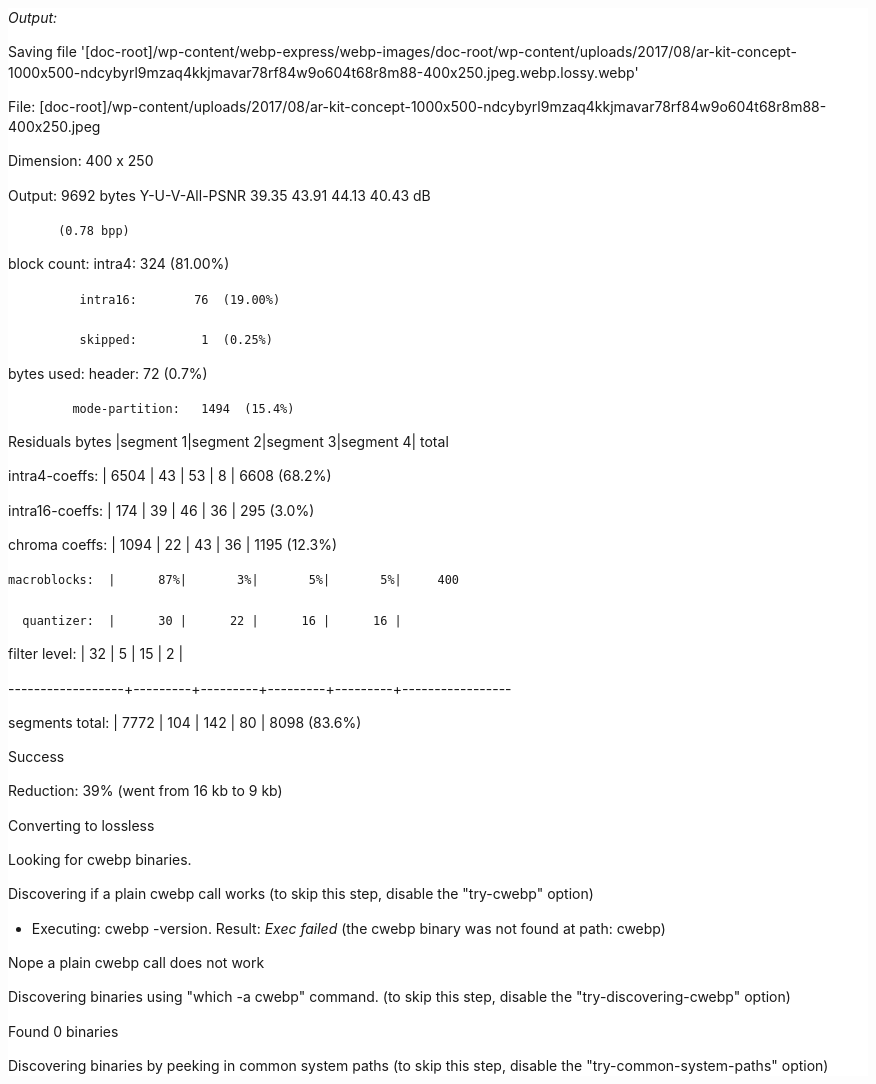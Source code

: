 
*Output:* 

Saving file '[doc-root]/wp-content/webp-express/webp-images/doc-root/wp-content/uploads/2017/08/ar-kit-concept-1000x500-ndcybyrl9mzaq4kkjmavar78rf84w9o604t68r8m88-400x250.jpeg.webp.lossy.webp'

File:      [doc-root]/wp-content/uploads/2017/08/ar-kit-concept-1000x500-ndcybyrl9mzaq4kkjmavar78rf84w9o604t68r8m88-400x250.jpeg

Dimension: 400 x 250

Output:    9692 bytes Y-U-V-All-PSNR 39.35 43.91 44.13   40.43 dB

           (0.78 bpp)

block count:  intra4:        324  (81.00%)

              intra16:        76  (19.00%)

              skipped:         1  (0.25%)

bytes used:  header:             72  (0.7%)

             mode-partition:   1494  (15.4%)

 Residuals bytes  |segment 1|segment 2|segment 3|segment 4|  total

  intra4-coeffs:  |    6504 |      43 |      53 |       8 |    6608  (68.2%)

 intra16-coeffs:  |     174 |      39 |      46 |      36 |     295  (3.0%)

  chroma coeffs:  |    1094 |      22 |      43 |      36 |    1195  (12.3%)

    macroblocks:  |      87%|       3%|       5%|       5%|     400

      quantizer:  |      30 |      22 |      16 |      16 |

   filter level:  |      32 |       5 |      15 |       2 |

------------------+---------+---------+---------+---------+-----------------

 segments total:  |    7772 |     104 |     142 |      80 |    8098  (83.6%)


Success

Reduction: 39% (went from 16 kb to 9 kb)


Converting to lossless

Looking for cwebp binaries.

Discovering if a plain cwebp call works (to skip this step, disable the "try-cwebp" option)

- Executing: cwebp -version. Result: *Exec failed* (the cwebp binary was not found at path: cwebp)

Nope a plain cwebp call does not work

Discovering binaries using "which -a cwebp" command. (to skip this step, disable the "try-discovering-cwebp" option)

Found 0 binaries

Discovering binaries by peeking in common system paths (to skip this step, disable the "try-common-system-paths" option)

